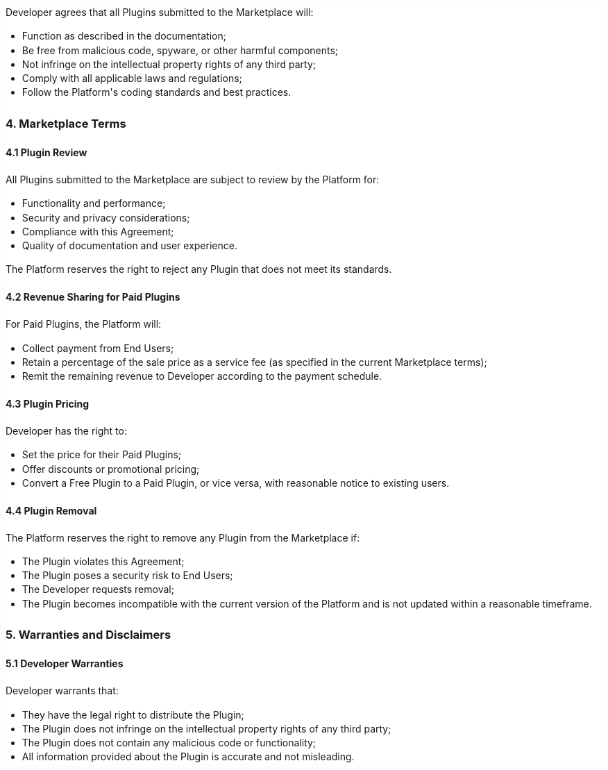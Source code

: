 Developer agrees that all Plugins submitted to the Marketplace will:

- Function as described in the documentation;
- Be free from malicious code, spyware, or other harmful components;
- Not infringe on the intellectual property rights of any third party;
- Comply with all applicable laws and regulations;
- Follow the Platform's coding standards and best practices.

### 4. Marketplace Terms

#### 4.1 Plugin Review

All Plugins submitted to the Marketplace are subject to review by the Platform for:

- Functionality and performance;
- Security and privacy considerations;
- Compliance with this Agreement;
- Quality of documentation and user experience.

The Platform reserves the right to reject any Plugin that does not meet its standards.

#### 4.2 Revenue Sharing for Paid Plugins

For Paid Plugins, the Platform will:

- Collect payment from End Users;
- Retain a percentage of the sale price as a service fee (as specified in the current Marketplace terms);
- Remit the remaining revenue to Developer according to the payment schedule.

#### 4.3 Plugin Pricing

Developer has the right to:

- Set the price for their Paid Plugins;
- Offer discounts or promotional pricing;
- Convert a Free Plugin to a Paid Plugin, or vice versa, with reasonable notice to existing users.

#### 4.4 Plugin Removal

The Platform reserves the right to remove any Plugin from the Marketplace if:

- The Plugin violates this Agreement;
- The Plugin poses a security risk to End Users;
- The Developer requests removal;
- The Plugin becomes incompatible with the current version of the Platform and is not updated within a reasonable timeframe.

### 5. Warranties and Disclaimers

#### 5.1 Developer Warranties

Developer warrants that:

- They have the legal right to distribute the Plugin;
- The Plugin does not infringe on the intellectual property rights of any third party;
- The Plugin does not contain any malicious code or functionality;
- All information provided about the Plugin is accurate and not misleading.

